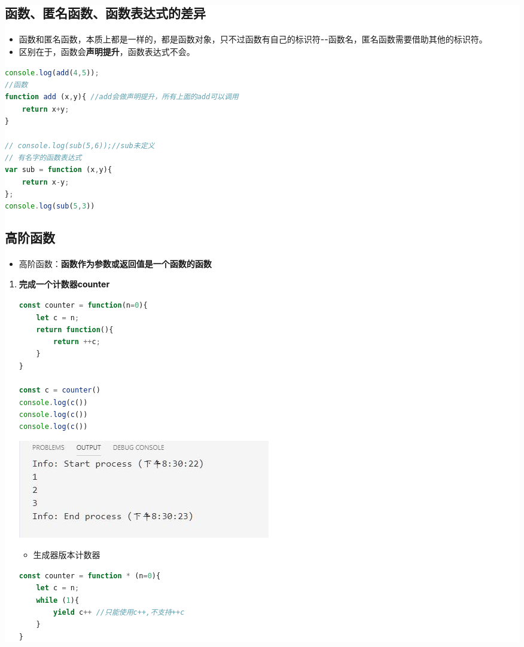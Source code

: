 ## 函数、匿名函数、函数表达式的差异

* 函数和匿名函数，本质上都是一样的，都是函数对象，只不过函数有自己的标识符--函数名，匿名函数需要借助其他的标识符。
* 区别在于，函数会**声明提升**，函数表达式不会。

````js
console.log(add(4,5));
//函数
function add (x,y){ //add会做声明提升，所有上面的add可以调用
    return x+y;
}

// console.log(sub(5,6));//sub未定义
// 有名字的函数表达式
var sub = function (x,y){
    return x-y;
};
console.log(sub(5,3))
````

## 高阶函数

* 高阶函数：**函数作为参数或返回值是一个函数的函数**

1. **完成一个计数器counter**

    ````js
    const counter = function(n=0){
        let c = n;
        return function(){
            return ++c;
        }
    }

    const c = counter()
    console.log(c())
    console.log(c())
    console.log(c())
    ````  

    ![fun_002](../img/fun_002.jpg)  

    * 生成器版本计数器

    ````js
    const counter = function * (n=0){
        let c = n;
        while (1){
            yield c++ //只能使用c++,不支持++c
        }
    }

